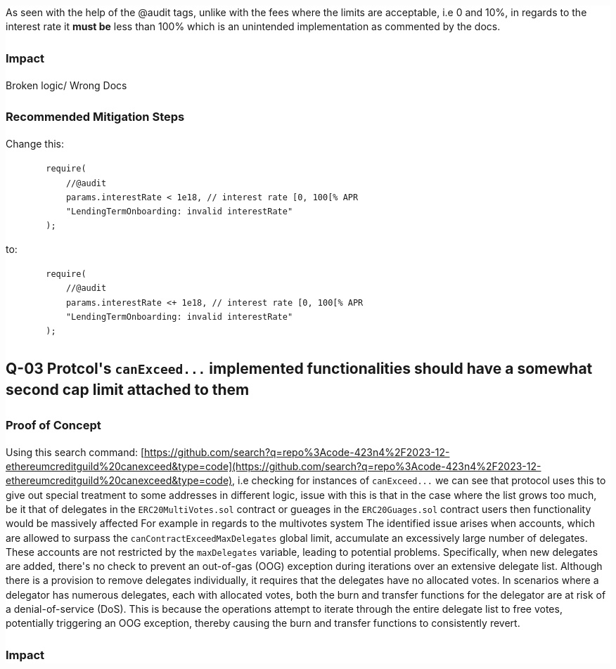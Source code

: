 As seen with the help of the @audit tags, unlike with the fees where the limits are acceptable, i.e 0 and 10%, in regards to the interest rate it **must be** less than 100% which is an unintended implementation as commented by the docs.


### Impact

Broken logic/ Wrong Docs
### Recommended Mitigation Steps
Change this:
```solidity
        require(
            //@audit
            params.interestRate < 1e18, // interest rate [0, 100[% APR
            "LendingTermOnboarding: invalid interestRate"
        );
```
to:
```solidity
        require(
            //@audit
            params.interestRate <+ 1e18, // interest rate [0, 100[% APR
            "LendingTermOnboarding: invalid interestRate"
        );
```
## Q-03 Protcol's  `canExceed...`  implemented functionalities should have a somewhat second cap limit attached to them


### Proof of Concept
Using this search command: [https://github.com/search?q=repo%3Acode-423n4%2F2023-12-ethereumcreditguild%20canexceed&type=code](https://github.com/search?q=repo%3Acode-423n4%2F2023-12-ethereumcreditguild%20canexceed&type=code), i.e checking for instances of `canExceed...` we can see that protocol uses this to give out special treatment to some addresses in different logic, issue with this is that in the case where the list grows too much, be it that of delegates in the `ERC20MultiVotes.sol` contract or gueages in the `ERC20Guages.sol` contract users then functionality would be massively affected
For example in regards to the multivotes system The identified issue arises when accounts, which are allowed to surpass the `canContractExceedMaxDelegates` global limit, accumulate an excessively large number of delegates. These accounts are not restricted by the `maxDelegates` variable, leading to potential problems. Specifically, when new delegates are added, there's no check to prevent an out-of-gas (OOG) exception during iterations over an extensive delegate list. Although there is a provision to remove delegates individually, it requires that the delegates have no allocated votes. In scenarios where a delegator has numerous delegates, each with allocated votes, both the burn and transfer functions for the delegator are at risk of a denial-of-service (DoS). This is because the operations attempt to iterate through the entire delegate list to free votes, potentially triggering an OOG exception, thereby causing the burn and transfer functions to consistently revert.




### Impact

